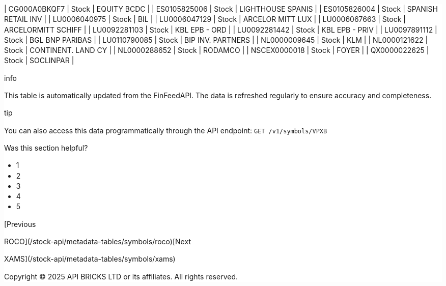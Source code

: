 | CG000A0BKQF7 | Stock | EQUITY BCDC |
| ES0105825006 | Stock | LIGHTHOUSE SPANIS |
| ES0105826004 | Stock | SPANISH RETAIL INV |
| LU0006040975 | Stock | BIL |
| LU0006047129 | Stock | ARCELOR MITT LUX |
| LU0006067663 | Stock | ARCELORMITT SCHIFF |
| LU0092281103 | Stock | KBL EPB - ORD |
| LU0092281442 | Stock | KBL EPB - PRIV |
| LU0097891112 | Stock | BGL BNP PARIBAS |
| LU0110790085 | Stock | BIP INV. PARTNERS |
| NL0000009645 | Stock | KLM |
| NL0000121622 | Stock | CONTINENT. LAND CY |
| NL0000288652 | Stock | RODAMCO |
| NSCEX0000018 | Stock | FOYER |
| QX0000022625 | Stock | SOCLINPAR |

info

This table is automatically updated from the FinFeedAPI. The data is refreshed regularly to ensure accuracy and completeness.

tip

You can also access this data programmatically through the API endpoint: `GET /v1/symbols/VPXB`

Was this section helpful?

* 1
* 2
* 3
* 4
* 5

[Previous

ROCO](/stock-api/metadata-tables/symbols/roco)[Next

XAMS](/stock-api/metadata-tables/symbols/xams)

Copyright © 2025 API BRICKS LTD or its affiliates. All rights reserved.